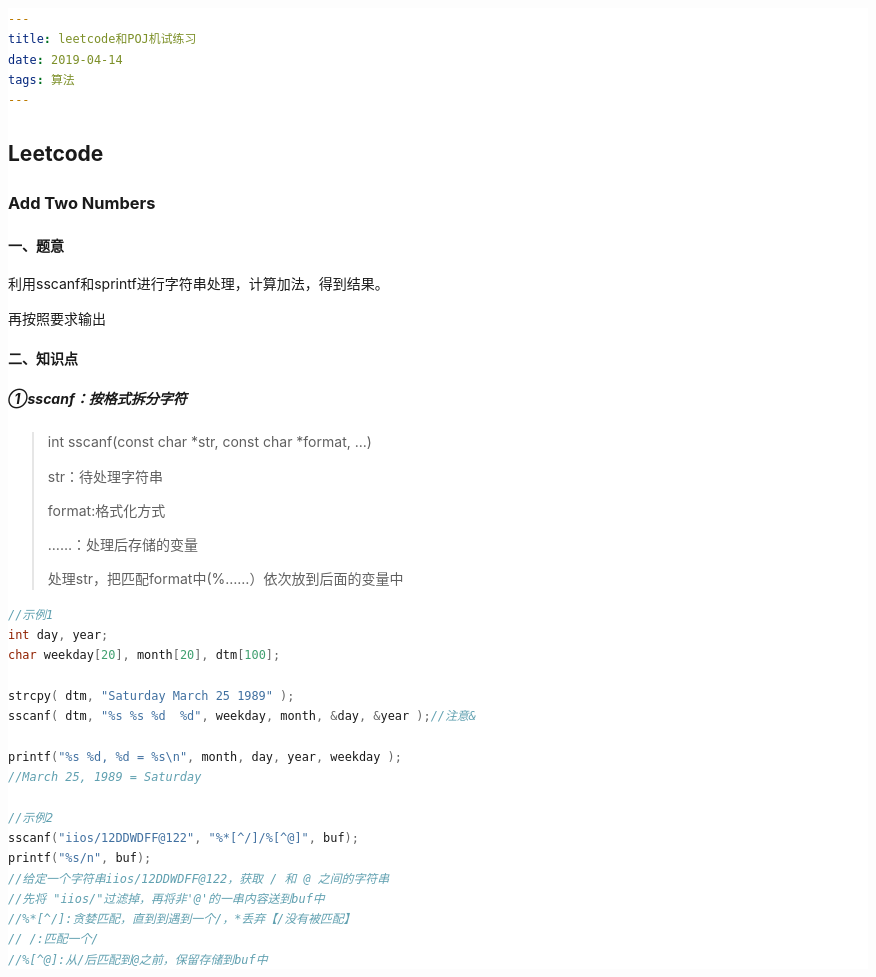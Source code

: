 ```yaml
---
title: leetcode和POJ机试练习
date: 2019-04-14
tags: 算法
---
```


## Leetcode

### Add Two Numbers

#### 一、题意

利用sscanf和sprintf进行字符串处理，计算加法，得到结果。

再按照要求输出

#### 二、知识点

##### ①sscanf：按格式拆分字符

> int sscanf(const char *str, const char *format, ...)
>
> str：待处理字符串
>
> format:格式化方式
>
> ……：处理后存储的变量
>
> 处理str，把匹配format中(%……）依次放到后面的变量中

```c++
//示例1
int day, year;
char weekday[20], month[20], dtm[100];

strcpy( dtm, "Saturday March 25 1989" );
sscanf( dtm, "%s %s %d  %d", weekday, month, &day, &year );//注意&

printf("%s %d, %d = %s\n", month, day, year, weekday );
//March 25, 1989 = Saturday

//示例2
sscanf("iios/12DDWDFF@122", "%*[^/]/%[^@]", buf);
printf("%s/n", buf);
//给定一个字符串iios/12DDWDFF@122，获取 / 和 @ 之间的字符串
//先将 "iios/"过滤掉，再将非'@'的一串内容送到buf中
//%*[^/]:贪婪匹配，直到到遇到一个/，*丢弃【/没有被匹配】
// /:匹配一个/
//%[^@]:从/后匹配到@之前，保留存储到buf中
```
